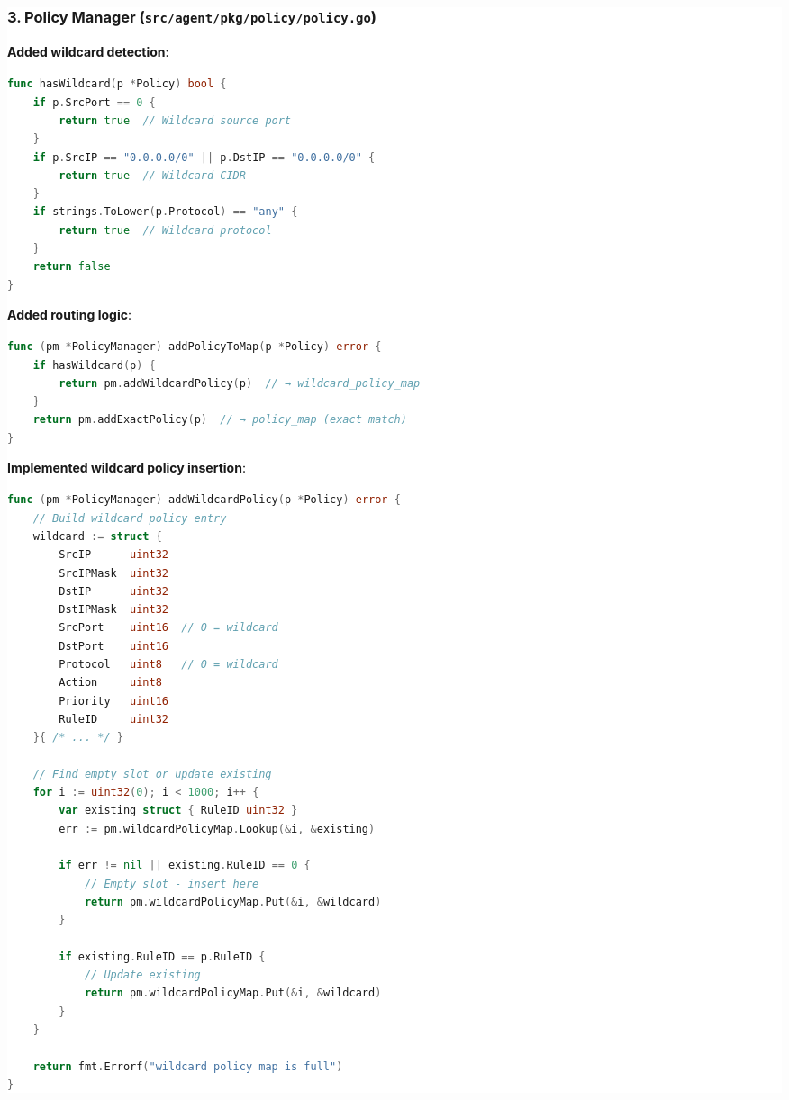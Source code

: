 ### 3. Policy Manager (`src/agent/pkg/policy/policy.go`)

**Added wildcard detection**:
```go
func hasWildcard(p *Policy) bool {
    if p.SrcPort == 0 {
        return true  // Wildcard source port
    }
    if p.SrcIP == "0.0.0.0/0" || p.DstIP == "0.0.0.0/0" {
        return true  // Wildcard CIDR
    }
    if strings.ToLower(p.Protocol) == "any" {
        return true  // Wildcard protocol
    }
    return false
}
```

**Added routing logic**:
```go
func (pm *PolicyManager) addPolicyToMap(p *Policy) error {
    if hasWildcard(p) {
        return pm.addWildcardPolicy(p)  // → wildcard_policy_map
    }
    return pm.addExactPolicy(p)  // → policy_map (exact match)
}
```

**Implemented wildcard policy insertion**:
```go
func (pm *PolicyManager) addWildcardPolicy(p *Policy) error {
    // Build wildcard policy entry
    wildcard := struct {
        SrcIP      uint32
        SrcIPMask  uint32
        DstIP      uint32
        DstIPMask  uint32
        SrcPort    uint16  // 0 = wildcard
        DstPort    uint16
        Protocol   uint8   // 0 = wildcard
        Action     uint8
        Priority   uint16
        RuleID     uint32
    }{ /* ... */ }

    // Find empty slot or update existing
    for i := uint32(0); i < 1000; i++ {
        var existing struct { RuleID uint32 }
        err := pm.wildcardPolicyMap.Lookup(&i, &existing)

        if err != nil || existing.RuleID == 0 {
            // Empty slot - insert here
            return pm.wildcardPolicyMap.Put(&i, &wildcard)
        }

        if existing.RuleID == p.RuleID {
            // Update existing
            return pm.wildcardPolicyMap.Put(&i, &wildcard)
        }
    }

    return fmt.Errorf("wildcard policy map is full")
}
```
